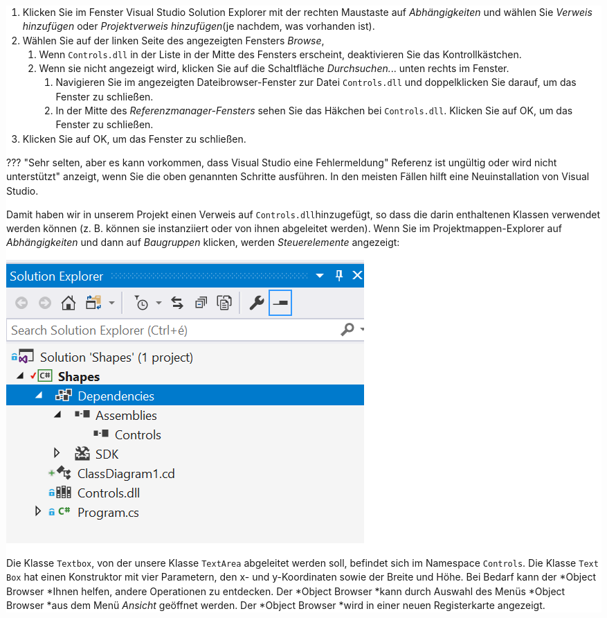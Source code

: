 

1. Klicken Sie im Fenster Visual Studio Solution Explorer mit der rechten Maustaste auf *Abhängigkeiten* und wählen Sie *Verweis hinzufügen* oder *Projektverweis hinzufügen*(je nachdem, was vorhanden ist).
2. Wählen Sie auf der linken Seite des angezeigten Fensters *Browse*,
   1. Wenn `Controls.dll` in der Liste in der Mitte des Fensters erscheint, deaktivieren Sie das Kontrollkästchen.
   2. Wenn sie nicht angezeigt wird, klicken Sie auf die Schaltfläche *Durchsuchen.*.. unten rechts im Fenster.
        1. Navigieren Sie im angezeigten Dateibrowser-Fenster zur Datei `Controls.dll` und doppelklicken Sie darauf, um das Fenster zu schließen.
        2. In der Mitte des *Referenzmanager-Fensters* sehen Sie das Häkchen bei `Controls.dll`. Klicken Sie auf OK, um das Fenster zu schließen.
3. Klicken Sie auf OK, um das Fenster zu schließen.

??? "Sehr selten, aber es kann vorkommen, dass Visual Studio eine Fehlermeldung"
    Referenz ist ungültig oder wird nicht unterstützt" anzeigt, wenn Sie die oben genannten Schritte ausführen. In den meisten Fällen hilft eine Neuinstallation von Visual Studio.

Damit haben wir in unserem Projekt einen Verweis auf `Controls.dll`hinzugefügt, so dass die darin enthaltenen Klassen verwendet werden können (z. B. können sie instanziiert oder von ihnen abgeleitet werden). Wenn Sie im Projektmappen-Explorer auf *Abhängigkeiten* und dann auf *Baugruppen* klicken, werden *Steuerelemente* angezeigt:

![Steuerelemente.dll](images/controlsdll.png)

Die Klasse `Textbox`, von der unsere Klasse `TextArea` abgeleitet werden soll, befindet sich im Namespace `Controls`.  Die Klasse `TextBox` hat einen Konstruktor mit vier Parametern, den x- und y-Koordinaten sowie der Breite und Höhe. Bei Bedarf kann der *Object Browser *Ihnen helfen, andere Operationen zu entdecken. Der *Object Browser *kann durch Auswahl des Menüs *Object Browser *aus dem Menü *Ansicht* geöffnet werden. Der *Object Browser *wird in einer neuen Registerkarte angezeigt.
